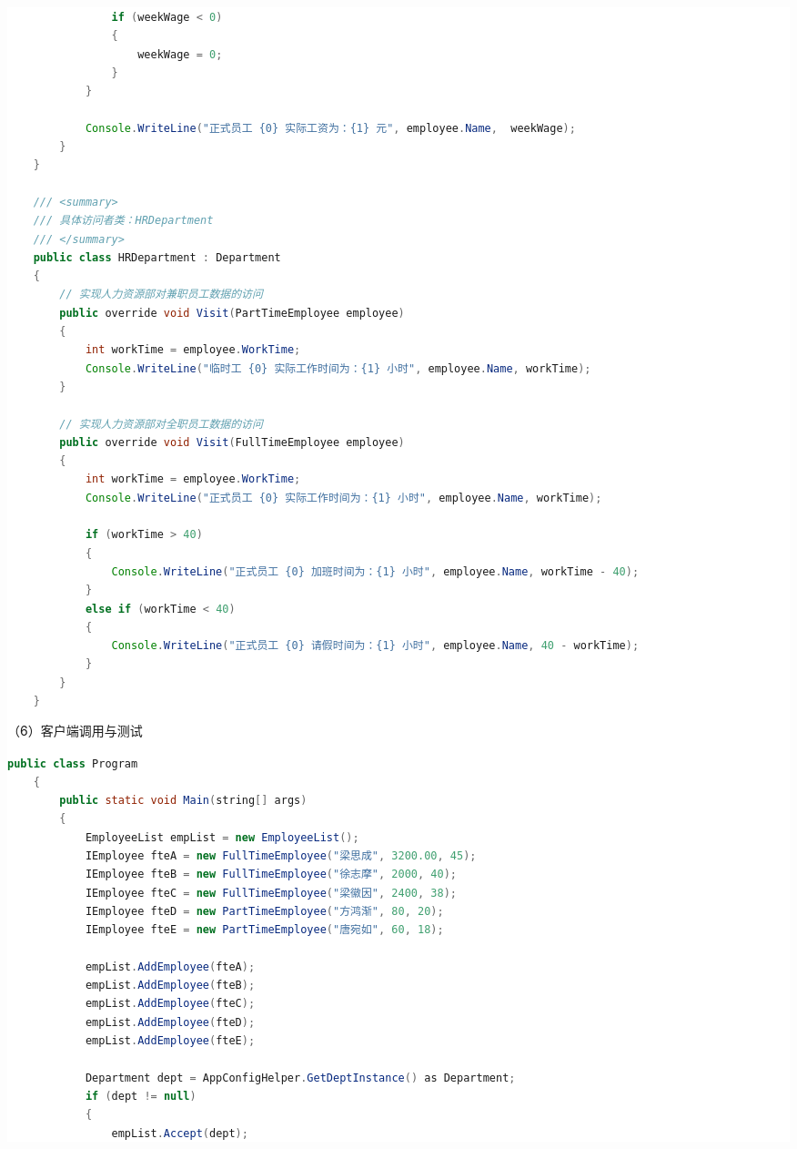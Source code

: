 ```java
                if (weekWage < 0)
                {
                    weekWage = 0;
                }
            }

            Console.WriteLine("正式员工 {0} 实际工资为：{1} 元", employee.Name,  weekWage);
        }
    }

    /// <summary>
    /// 具体访问者类：HRDepartment
    /// </summary>
    public class HRDepartment : Department
    {
        // 实现人力资源部对兼职员工数据的访问
        public override void Visit(PartTimeEmployee employee)
        {
            int workTime = employee.WorkTime;
            Console.WriteLine("临时工 {0} 实际工作时间为：{1} 小时", employee.Name, workTime);
        }

        // 实现人力资源部对全职员工数据的访问
        public override void Visit(FullTimeEmployee employee)
        {
            int workTime = employee.WorkTime;
            Console.WriteLine("正式员工 {0} 实际工作时间为：{1} 小时", employee.Name, workTime);

            if (workTime > 40)
            {
                Console.WriteLine("正式员工 {0} 加班时间为：{1} 小时", employee.Name, workTime - 40);
            }
            else if (workTime < 40)
            {
                Console.WriteLine("正式员工 {0} 请假时间为：{1} 小时", employee.Name, 40 - workTime);
            }
        }
    }
```

（6）客户端调用与测试

```java
public class Program
    {
        public static void Main(string[] args)
        {
            EmployeeList empList = new EmployeeList();
            IEmployee fteA = new FullTimeEmployee("梁思成", 3200.00, 45);
            IEmployee fteB = new FullTimeEmployee("徐志摩", 2000, 40);
            IEmployee fteC = new FullTimeEmployee("梁徽因", 2400, 38);
            IEmployee fteD = new PartTimeEmployee("方鸿渐", 80, 20);
            IEmployee fteE = new PartTimeEmployee("唐宛如", 60, 18);

            empList.AddEmployee(fteA);
            empList.AddEmployee(fteB);
            empList.AddEmployee(fteC);
            empList.AddEmployee(fteD);
            empList.AddEmployee(fteE);

            Department dept = AppConfigHelper.GetDeptInstance() as Department;
            if (dept != null)
            {
                empList.Accept(dept);
```